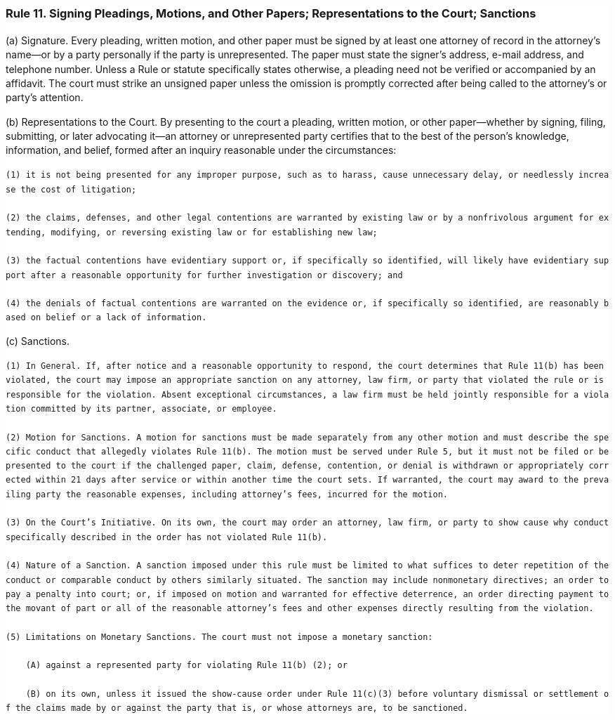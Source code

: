 ### Rule 11. Signing Pleadings, Motions, and Other Papers; Representations to the Court; Sanctions

(a) Signature. Every pleading, written motion, and other paper must be signed by at least one attorney of record in the attorney’s name—or by a party personally if the party is unrepresented. The paper must state the signer’s address, e-mail address, and telephone number. Unless a Rule or statute specifically states otherwise, a pleading need not be verified or accompanied by an affidavit. The court must strike an unsigned paper unless the omission is promptly corrected after being called to the attorney’s or party’s attention. 

(b) Representations to the Court. By presenting to the court a pleading, written motion, or other paper—whether by signing, filing, submitting, or later advocating it—an attorney or unrepresented party certifies that to the best of the person’s knowledge, information, and belief, formed after an inquiry reasonable under the circumstances:

	(1) it is not being presented for any improper purpose, such as to harass, cause unnecessary delay, or needlessly increase the cost of litigation;

	(2) the claims, defenses, and other legal contentions are warranted by existing law or by a nonfrivolous argument for extending, modifying, or reversing existing law or for establishing new law;

	(3) the factual contentions have evidentiary support or, if specifically so identified, will likely have evidentiary support after a reasonable opportunity for further investigation or discovery; and

	(4) the denials of factual contentions are warranted on the evidence or, if specifically so identified, are reasonably based on belief or a lack of information. 

(c) Sanctions. 

	(1) In General. If, after notice and a reasonable opportunity to respond, the court determines that Rule 11(b) has been violated, the court may impose an appropriate sanction on any attorney, law firm, or party that violated the rule or is responsible for the violation. Absent exceptional circumstances, a law firm must be held jointly responsible for a violation committed by its partner, associate, or employee. 

	(2) Motion for Sanctions. A motion for sanctions must be made separately from any other motion and must describe the specific conduct that allegedly violates Rule 11(b). The motion must be served under Rule 5, but it must not be filed or be presented to the court if the challenged paper, claim, defense, contention, or denial is withdrawn or appropriately corrected within 21 days after service or within another time the court sets. If warranted, the court may award to the prevailing party the reasonable expenses, including attorney’s fees, incurred for the motion. 

	(3) On the Court’s Initiative. On its own, the court may order an attorney, law firm, or party to show cause why conduct specifically described in the order has not violated Rule 11(b). 

	(4) Nature of a Sanction. A sanction imposed under this rule must be limited to what suffices to deter repetition of the conduct or comparable conduct by others similarly situated. The sanction may include nonmonetary directives; an order to pay a penalty into court; or, if imposed on motion and warranted for effective deterrence, an order directing payment to the movant of part or all of the reasonable attorney’s fees and other expenses directly resulting from the violation. 

	(5) Limitations on Monetary Sanctions. The court must not impose a monetary sanction:

		(A) against a represented party for violating Rule 11(b) (2); or

		(B) on its own, unless it issued the show-cause order under Rule 11(c)(3) before voluntary dismissal or settlement of the claims made by or against the party that is, or whose attorneys are, to be sanctioned. 
